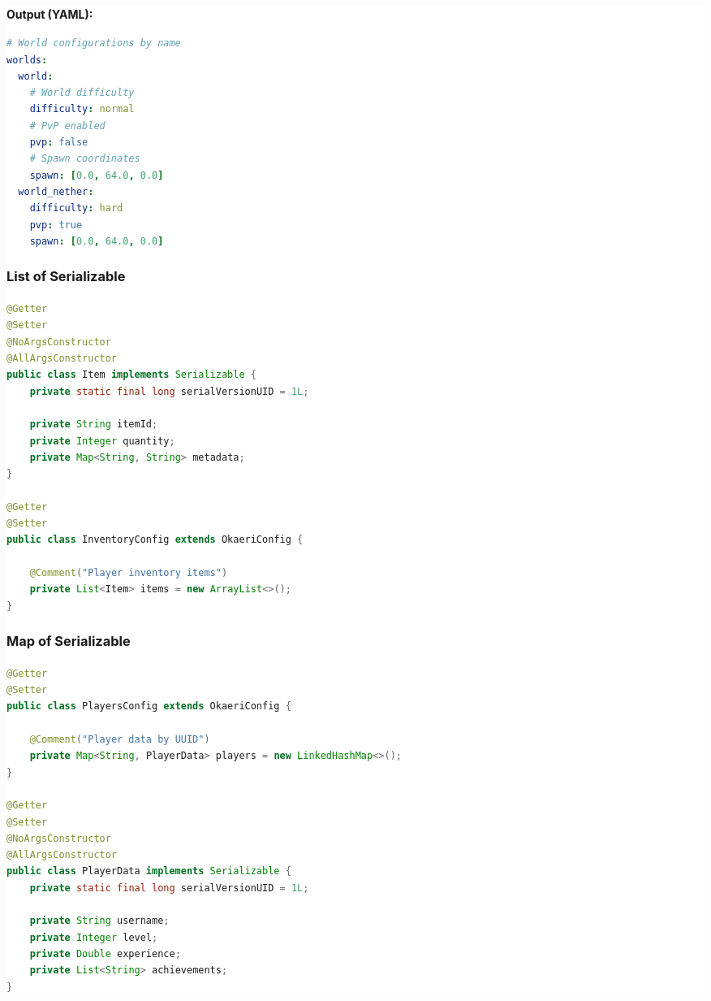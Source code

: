 **Output (YAML):**
```yaml
# World configurations by name
worlds:
  world:
    # World difficulty
    difficulty: normal
    # PvP enabled
    pvp: false
    # Spawn coordinates
    spawn: [0.0, 64.0, 0.0]
  world_nether:
    difficulty: hard
    pvp: true
    spawn: [0.0, 64.0, 0.0]
```

### List of Serializable

```java
@Getter
@Setter
@NoArgsConstructor
@AllArgsConstructor
public class Item implements Serializable {
    private static final long serialVersionUID = 1L;

    private String itemId;
    private Integer quantity;
    private Map<String, String> metadata;
}

@Getter
@Setter
public class InventoryConfig extends OkaeriConfig {

    @Comment("Player inventory items")
    private List<Item> items = new ArrayList<>();
}
```

### Map of Serializable

```java
@Getter
@Setter
public class PlayersConfig extends OkaeriConfig {

    @Comment("Player data by UUID")
    private Map<String, PlayerData> players = new LinkedHashMap<>();
}

@Getter
@Setter
@NoArgsConstructor
@AllArgsConstructor
public class PlayerData implements Serializable {
    private static final long serialVersionUID = 1L;

    private String username;
    private Integer level;
    private Double experience;
    private List<String> achievements;
}
```
